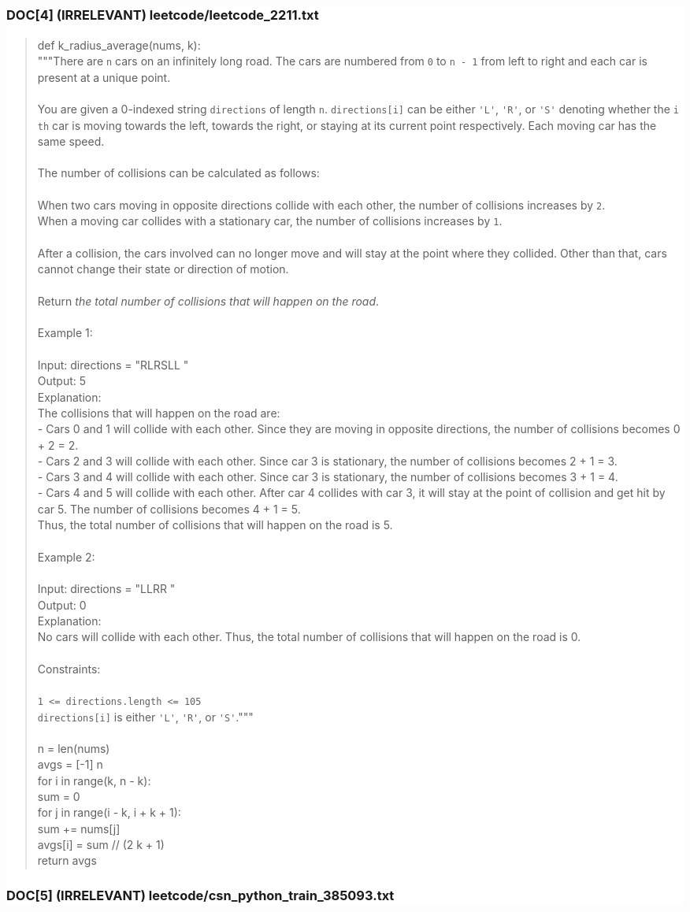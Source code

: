 ### DOC[4] (IRRELEVANT) leetcode/leetcode_2211.txt
> def k_radius_average(nums, k):<br>    """There are `n` cars on an infinitely long road. The cars are numbered from `0` to `n - 1` from left to right and each car is present at a unique point.<br><br>You are given a 0-indexed string `directions` of length `n`. `directions[i]` can be either `'L'`, `'R'`, or `'S'` denoting whether the `ith` car is moving towards the left, towards the right, or staying at its current point respectively. Each moving car has the same speed.<br><br>The number of collisions can be calculated as follows:<br><br>   When two cars moving in opposite directions collide with each other, the number of collisions increases by `2`.<br>   When a moving car collides with a stationary car, the number of collisions increases by `1`.<br><br>After a collision, the cars involved can no longer move and will stay at the point where they collided. Other than that, cars cannot change their state or direction of motion.<br><br>Return _the total number of collisions that will happen on the road_.<br><br>Example 1:<br><br>Input: directions =  "RLRSLL "<br>Output: 5<br>Explanation:<br>The collisions that will happen on the road are:<br>- Cars 0 and 1 will collide with each other. Since they are moving in opposite directions, the number of collisions becomes 0 + 2 = 2.<br>- Cars 2 and 3 will collide with each other. Since car 3 is stationary, the number of collisions becomes 2 + 1 = 3.<br>- Cars 3 and 4 will collide with each other. Since car 3 is stationary, the number of collisions becomes 3 + 1 = 4.<br>- Cars 4 and 5 will collide with each other. After car 4 collides with car 3, it will stay at the point of collision and get hit by car 5. The number of collisions becomes 4 + 1 = 5.<br>Thus, the total number of collisions that will happen on the road is 5. <br><br>Example 2:<br><br>Input: directions =  "LLRR "<br>Output: 0<br>Explanation:<br>No cars will collide with each other. Thus, the total number of collisions that will happen on the road is 0.<br><br>Constraints:<br><br>   `1 <= directions.length <= 105`<br>   `directions[i]` is either `'L'`, `'R'`, or `'S'`."""<br><br>    n = len(nums)<br>    avgs = [-1]  n<br>    for i in range(k, n - k):<br>        sum = 0<br>        for j in range(i - k, i + k + 1):<br>            sum += nums[j]<br>        avgs[i] = sum // (2  k + 1)<br>    return avgs

### DOC[5] (IRRELEVANT) leetcode/csn_python_train_385093.txt